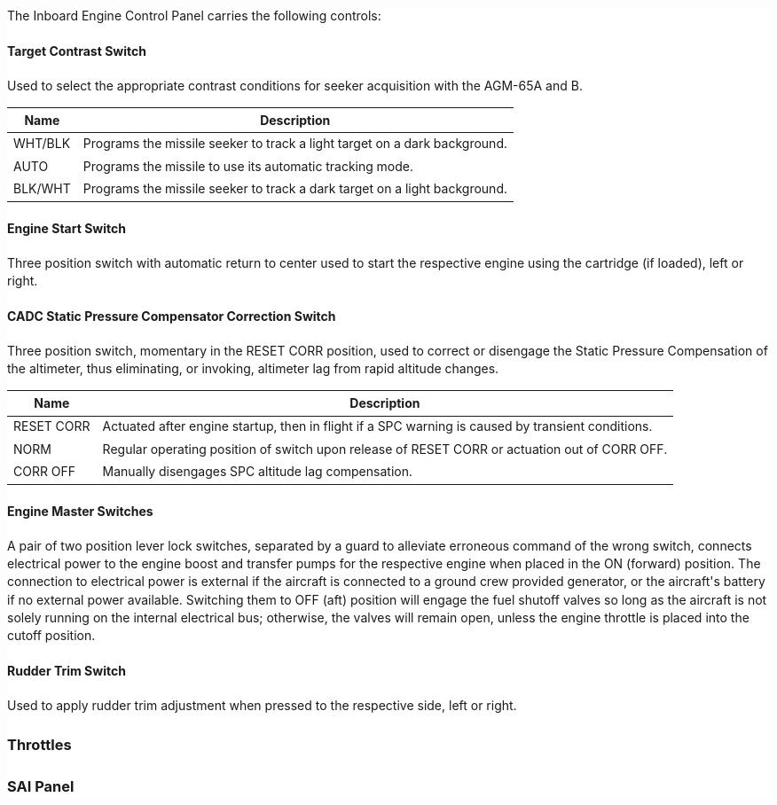 The Inboard Engine Control Panel carries the following controls:

#### Target Contrast Switch

Used to select the appropriate contrast conditions for seeker acquisition with
the AGM-65A and B.

| Name    | Description                                                               |
| ------- | ------------------------------------------------------------------------- |
| WHT/BLK | Programs the missile seeker to track a light target on a dark background. |
| AUTO    | Programs the missile to use its automatic tracking mode.                  |
| BLK/WHT | Programs the missile seeker to track a dark target on a light background. |

#### Engine Start Switch

Three position switch with automatic return to center used to start the
respective engine using the cartridge (if loaded), left or right.

#### CADC Static Pressure Compensator Correction Switch

Three position switch, momentary in the RESET CORR position, used to correct or
disengage the Static Pressure Compensation of the altimeter, thus eliminating,
or invoking, altimeter lag from rapid altitude changes.

| Name       | Description                                                                                       |
| ---------- | ------------------------------------------------------------------------------------------------- |
| RESET CORR | Actuated after engine startup, then in flight if a SPC warning is caused by transient conditions. |
| NORM       | Regular operating position of switch upon release of RESET CORR or actuation out of CORR OFF.     |
| CORR OFF   | Manually disengages SPC altitude lag compensation.                                                |

#### Engine Master Switches

A pair of two position lever lock switches, separated by a guard to alleviate
erroneous command of the wrong switch, connects electrical power to the engine
boost and transfer pumps for the respective engine when placed in the ON
(forward) position. The connection to electrical power is external if the
aircraft is connected to a ground crew provided generator, or the aircraft's
battery if no external power available. Switching them to OFF (aft) position
will engage the fuel shutoff valves so long as the aircraft is not solely
running on the internal electrical bus; otherwise, the valves will remain open,
unless the engine throttle is placed into the cutoff position.

#### Rudder Trim Switch

Used to apply rudder trim adjustment when pressed to the respective side, left
or right.

### Throttles

### SAI Panel
